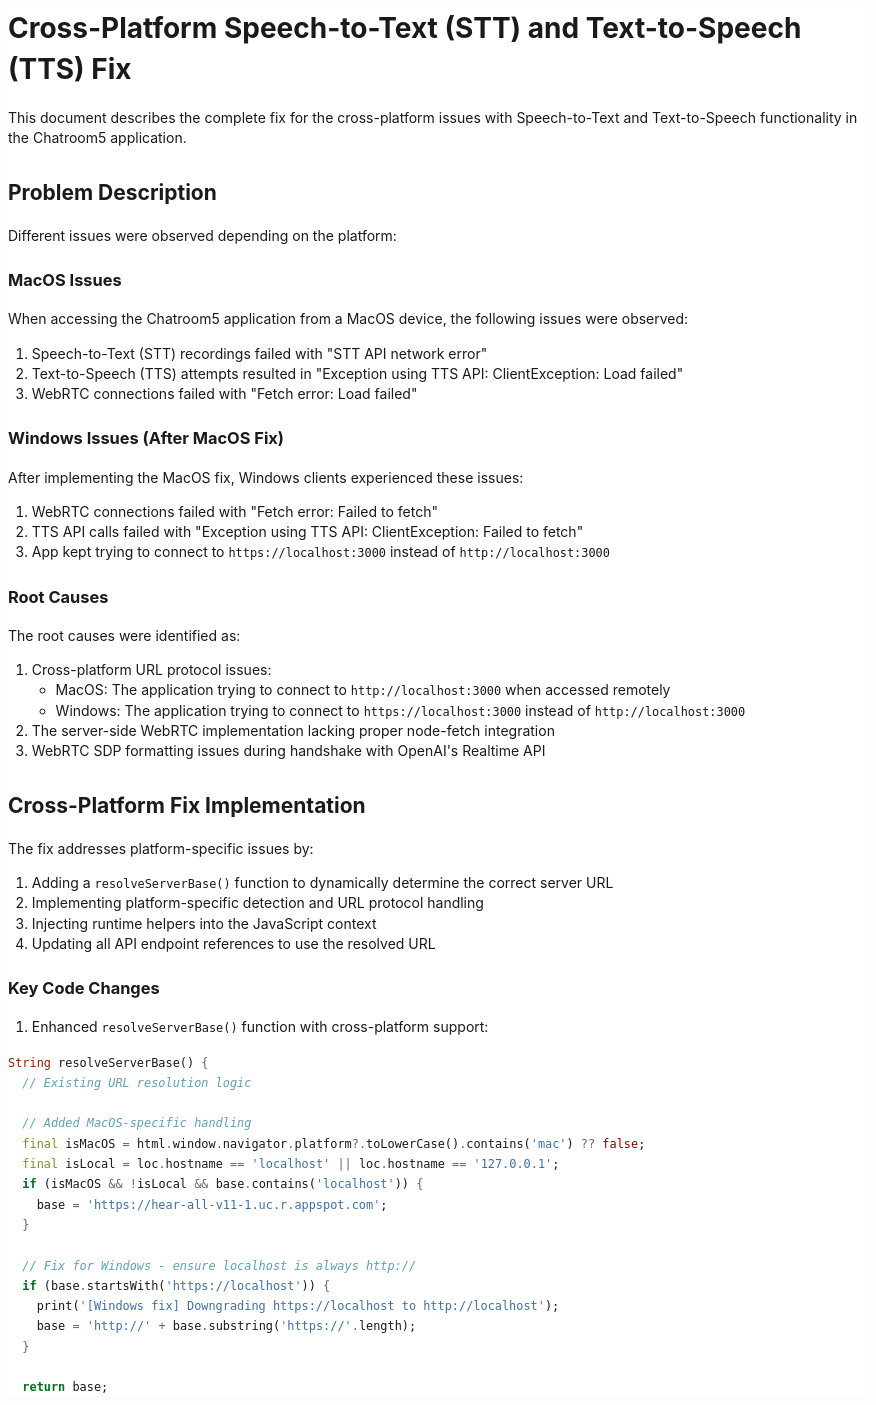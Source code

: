 # Cross-Platform Speech-to-Text (STT) and Text-to-Speech (TTS) Fix

This document describes the complete fix for the cross-platform issues with Speech-to-Text and Text-to-Speech functionality in the Chatroom5 application.

## Problem Description

Different issues were observed depending on the platform:

### MacOS Issues
When accessing the Chatroom5 application from a MacOS device, the following issues were observed:
1. Speech-to-Text (STT) recordings failed with "STT API network error"
2. Text-to-Speech (TTS) attempts resulted in "Exception using TTS API: ClientException: Load failed"
3. WebRTC connections failed with "Fetch error: Load failed"

### Windows Issues (After MacOS Fix)
After implementing the MacOS fix, Windows clients experienced these issues:
1. WebRTC connections failed with "Fetch error: Failed to fetch"
2. TTS API calls failed with "Exception using TTS API: ClientException: Failed to fetch"
3. App kept trying to connect to `https://localhost:3000` instead of `http://localhost:3000`

### Root Causes
The root causes were identified as:

1. Cross-platform URL protocol issues:
   - MacOS: The application trying to connect to `http://localhost:3000` when accessed remotely
   - Windows: The application trying to connect to `https://localhost:3000` instead of `http://localhost:3000`
2. The server-side WebRTC implementation lacking proper node-fetch integration
3. WebRTC SDP formatting issues during handshake with OpenAI's Realtime API

## Cross-Platform Fix Implementation

The fix addresses platform-specific issues by:

1. Adding a `resolveServerBase()` function to dynamically determine the correct server URL
2. Implementing platform-specific detection and URL protocol handling
3. Injecting runtime helpers into the JavaScript context
4. Updating all API endpoint references to use the resolved URL

### Key Code Changes

1. Enhanced `resolveServerBase()` function with cross-platform support:
```dart
String resolveServerBase() {
  // Existing URL resolution logic
  
  // Added MacOS-specific handling
  final isMacOS = html.window.navigator.platform?.toLowerCase().contains('mac') ?? false;
  final isLocal = loc.hostname == 'localhost' || loc.hostname == '127.0.0.1';
  if (isMacOS && !isLocal && base.contains('localhost')) {
    base = 'https://hear-all-v11-1.uc.r.appspot.com';
  }
  
  // Fix for Windows - ensure localhost is always http://
  if (base.startsWith('https://localhost')) {
    print('[Windows fix] Downgrading https://localhost to http://localhost');
    base = 'http://' + base.substring('https://'.length);
  }
  
  return base;
```
